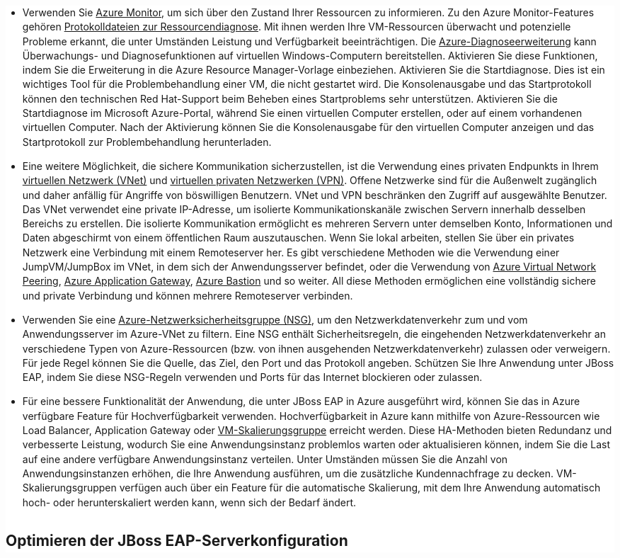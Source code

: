 - Verwenden Sie [Azure Monitor](../../../azure-monitor/data-platform.md), um sich über den Zustand Ihrer Ressourcen zu informieren. Zu den Azure Monitor-Features gehören [Protokolldateien zur Ressourcendiagnose](../../../azure-monitor/essentials/platform-logs-overview.md). Mit ihnen werden Ihre VM-Ressourcen überwacht und potenzielle Probleme erkannt, die unter Umständen Leistung und Verfügbarkeit beeinträchtigen. Die [Azure-Diagnoseerweiterung](../../../azure-monitor/agents/diagnostics-extension-overview.md) kann Überwachungs- und Diagnosefunktionen auf virtuellen Windows-Computern bereitstellen. Aktivieren Sie diese Funktionen, indem Sie die Erweiterung in die Azure Resource Manager-Vorlage einbeziehen. Aktivieren Sie die Startdiagnose. Dies ist ein wichtiges Tool für die Problembehandlung einer VM, die nicht gestartet wird. Die Konsolenausgabe und das Startprotokoll können den technischen Red Hat-Support beim Beheben eines Startproblems sehr unterstützen. Aktivieren Sie die Startdiagnose im Microsoft Azure-Portal, während Sie einen virtuellen Computer erstellen, oder auf einem vorhandenen virtuellen Computer. Nach der Aktivierung können Sie die Konsolenausgabe für den virtuellen Computer anzeigen und das Startprotokoll zur Problembehandlung herunterladen.

- Eine weitere Möglichkeit, die sichere Kommunikation sicherzustellen, ist die Verwendung eines privaten Endpunkts in Ihrem [virtuellen Netzwerk (VNet)](../../../virtual-network/virtual-networks-overview.md) und [virtuellen privaten Netzwerken (VPN)](../../../vpn-gateway/vpn-gateway-about-vpngateways.md). Offene Netzwerke sind für die Außenwelt zugänglich und daher anfällig für Angriffe von böswilligen Benutzern. VNet und VPN beschränken den Zugriff auf ausgewählte Benutzer. Das VNet verwendet eine private IP-Adresse, um isolierte Kommunikationskanäle zwischen Servern innerhalb desselben Bereichs zu erstellen. Die isolierte Kommunikation ermöglicht es mehreren Servern unter demselben Konto, Informationen und Daten abgeschirmt von einem öffentlichen Raum auszutauschen. Wenn Sie lokal arbeiten, stellen Sie über ein privates Netzwerk eine Verbindung mit einem Remoteserver her. Es gibt verschiedene Methoden wie die Verwendung einer JumpVM/JumpBox im VNet, in dem sich der Anwendungsserver befindet, oder die Verwendung von [Azure Virtual Network Peering](../../../virtual-network/virtual-network-peering-overview.md), [Azure Application Gateway](../../../application-gateway/overview.md), [Azure Bastion](https://azure.microsoft.com/services/azure-bastion) und so weiter. All diese Methoden ermöglichen eine vollständig sichere und private Verbindung und können mehrere Remoteserver verbinden.

- Verwenden Sie eine [Azure-Netzwerksicherheitsgruppe (NSG)](../../../virtual-network/network-security-groups-overview.md), um den Netzwerkdatenverkehr zum und vom Anwendungsserver im Azure-VNet zu filtern. Eine NSG enthält Sicherheitsregeln, die eingehenden Netzwerkdatenverkehr an verschiedene Typen von Azure-Ressourcen (bzw. von ihnen ausgehenden Netzwerkdatenverkehr) zulassen oder verweigern. Für jede Regel können Sie die Quelle, das Ziel, den Port und das Protokoll angeben. Schützen Sie Ihre Anwendung unter JBoss EAP, indem Sie diese NSG-Regeln verwenden und Ports für das Internet blockieren oder zulassen.

- Für eine bessere Funktionalität der Anwendung, die unter JBoss EAP in Azure ausgeführt wird, können Sie das in Azure verfügbare Feature für Hochverfügbarkeit verwenden. Hochverfügbarkeit in Azure kann mithilfe von Azure-Ressourcen wie Load Balancer, Application Gateway oder [VM-Skalierungsgruppe](../../../virtual-machine-scale-sets/overview.md) erreicht werden. Diese HA-Methoden bieten Redundanz und verbesserte Leistung, wodurch Sie eine Anwendungsinstanz problemlos warten oder aktualisieren können, indem Sie die Last auf eine andere verfügbare Anwendungsinstanz verteilen. Unter Umständen müssen Sie die Anzahl von Anwendungsinstanzen erhöhen, die Ihre Anwendung ausführen, um die zusätzliche Kundennachfrage zu decken. VM-Skalierungsgruppen verfügen auch über ein Feature für die automatische Skalierung, mit dem Ihre Anwendung automatisch hoch- oder herunterskaliert werden kann, wenn sich der Bedarf ändert.

## <a name="optimizing-the-jboss-eap-server-configuration"></a>Optimieren der JBoss EAP-Serverkonfiguration
